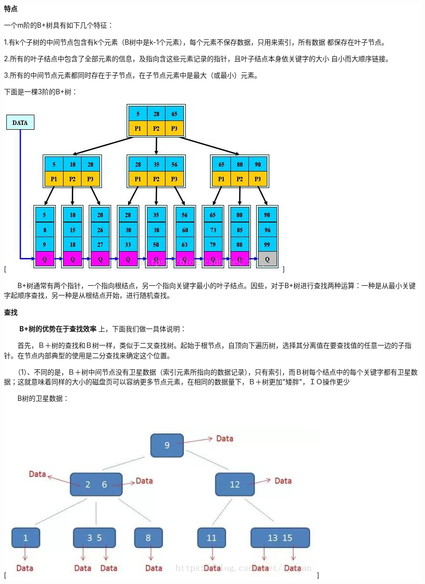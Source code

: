 **特点**

一个m阶的B+树具有如下几个特征：

1.有k个子树的中间节点包含有k个元素（B树中是k-1个元素），每个元素不保存数据，只用来索引，所有数据
都保存在叶子节点。

2.所有的叶子结点中包含了全部元素的信息，及指向含这些元素记录的指针，且叶子结点本身依关键字的大小
自小而大顺序链接。

3.所有的中间节点元素都同时存在于子节点，在子节点元素中是最大（或最小）元素。

下面是一棵3阶的B+树：

[![image](../../images/2019\08\sjjg\1569764206015.jpg "image")]



　　B+树通常有两个指针，一个指向根结点，另一个指向关键字最小的叶子结点。因些，对于B+树进行查找两种运算：一种是从最小关键字起顺序查找，另一种是从根结点开始，进行随机查找。

**查找**

　　 **B+树的优势在于查找效率** 上，下面我们做一具体说明：

　　首先，Ｂ＋树的查找和Ｂ树一样，类似于二叉查找树。起始于根节点，自顶向下遍历树，选择其分离值在要查找值的任意一边的子指针。在节点内部典型的使用是二分查找来确定这个位置。

　　（1）、不同的是，Ｂ＋树中间节点没有卫星数据（索引元素所指向的数据记录），只有索引，而Ｂ树每个结点中的每个关键字都有卫星数据；这就意味着同样的大小的磁盘页可以容纳更多节点元素，在相同的数据量下，Ｂ＋树更加&quot;矮胖&quot;，ＩＯ操作更少

　　B树的卫星数据：

　　

[![image](../../images/2019\08\sjjg\1569764206019.jpg "image")]
